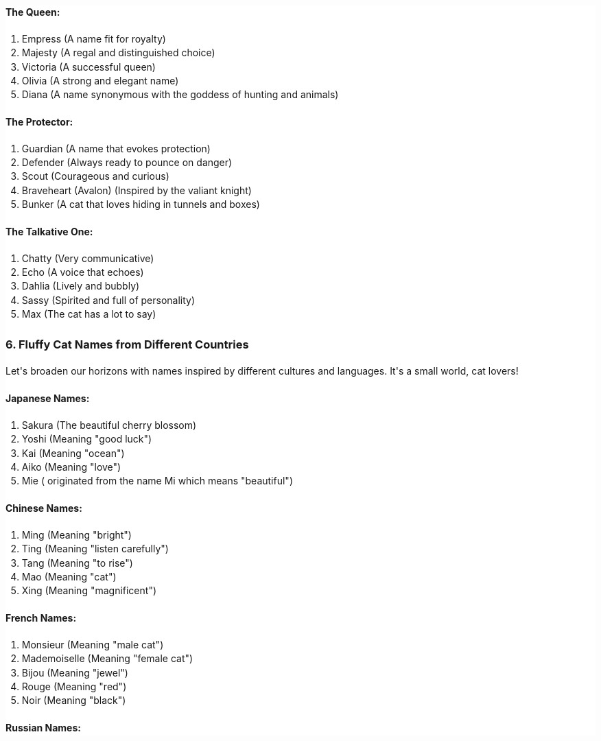 #### The Queen:

1. Empress (A name fit for royalty)
2. Majesty (A regal and distinguished choice)
3. Victoria (A successful queen)
4. Olivia (A strong and elegant name)
5. Diana (A name synonymous with the goddess of hunting and animals)

#### The Protector:

1. Guardian (A name that evokes protection)
2. Defender (Always ready to pounce on danger)
3. Scout (Courageous and curious)
4. Braveheart (Avalon) (Inspired by the valiant knight)
5. Bunker (A cat that loves hiding in tunnels and boxes)

#### The Talkative One:

1. Chatty (Very communicative)
2. Echo (A voice that echoes)
3. Dahlia (Lively and bubbly)
4. Sassy (Spirited and full of personality)
5. Max (The cat has a lot to say)

### 6. Fluffy Cat Names from Different Countries 

Let's broaden our horizons with names inspired by different cultures and languages. It's a small world, cat lovers! 

#### Japanese Names:

1. Sakura (The beautiful cherry blossom)
2. Yoshi (Meaning "good luck")
3. Kai (Meaning "ocean")
4. Aiko (Meaning "love")
5. Mie ( originated from the name Mi which means "beautiful")

#### Chinese Names:

1. Ming (Meaning "bright")
2. Ting (Meaning "listen carefully")
3. Tang (Meaning "to rise")
4. Mao (Meaning "cat")
5. Xing (Meaning "magnificent")

#### French Names:

1. Monsieur (Meaning "male cat")
2. Mademoiselle (Meaning "female cat")
3. Bijou (Meaning "jewel")
4. Rouge (Meaning "red")
5. Noir (Meaning "black")

#### Russian Names:
